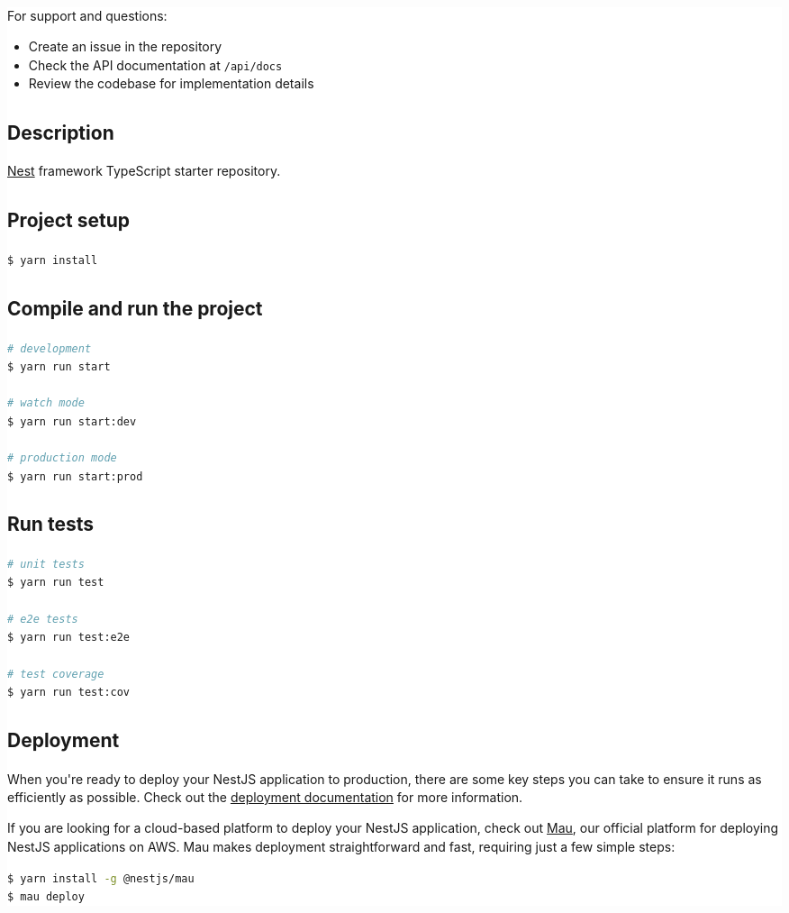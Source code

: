 For support and questions:
- Create an issue in the repository
- Check the API documentation at `/api/docs`
- Review the codebase for implementation details
  

## Description

[Nest](https://github.com/nestjs/nest) framework TypeScript starter repository.

## Project setup

```bash
$ yarn install
```

## Compile and run the project

```bash
# development
$ yarn run start

# watch mode
$ yarn run start:dev

# production mode
$ yarn run start:prod
```

## Run tests

```bash
# unit tests
$ yarn run test

# e2e tests
$ yarn run test:e2e

# test coverage
$ yarn run test:cov
```

## Deployment

When you're ready to deploy your NestJS application to production, there are some key steps you can take to ensure it runs as efficiently as possible. Check out the [deployment documentation](https://docs.nestjs.com/deployment) for more information.

If you are looking for a cloud-based platform to deploy your NestJS application, check out [Mau](https://mau.nestjs.com), our official platform for deploying NestJS applications on AWS. Mau makes deployment straightforward and fast, requiring just a few simple steps:

```bash
$ yarn install -g @nestjs/mau
$ mau deploy
```

